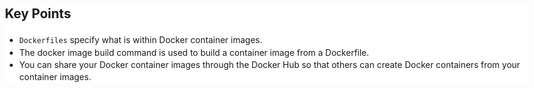 ## Key Points

- `Dockerfiles` specify what is within Docker container images.
- The docker image build command is used to build a container image from a Dockerfile.
- You can share your Docker container images through the Docker Hub so that others can create Docker containers from your container images.
